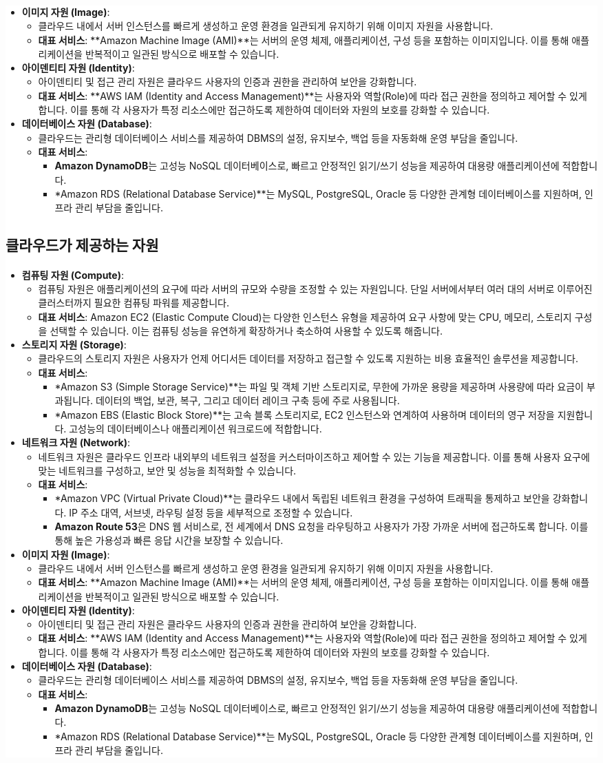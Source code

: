 - **이미지 자원 (Image)**:
    - 클라우드 내에서 서버 인스턴스를 빠르게 생성하고 운영 환경을 일관되게 유지하기 위해 이미지 자원을 사용합니다.
    - **대표 서비스**: **Amazon Machine Image (AMI)**는 서버의 운영 체제, 애플리케이션, 구성 등을 포함하는 이미지입니다. 이를 통해 애플리케이션을 반복적이고 일관된 방식으로 배포할 수 있습니다.
- **아이덴티티 자원 (Identity)**:
    - 아이덴티티 및 접근 관리 자원은 클라우드 사용자의 인증과 권한을 관리하여 보안을 강화합니다.
    - **대표 서비스**: **AWS IAM (Identity and Access Management)**는 사용자와 역할(Role)에 따라 접근 권한을 정의하고 제어할 수 있게 합니다. 이를 통해 각 사용자가 특정 리소스에만 접근하도록 제한하여 데이터와 자원의 보호를 강화할 수 있습니다.
- **데이터베이스 자원 (Database)**:
    - 클라우드는 관리형 데이터베이스 서비스를 제공하여 DBMS의 설정, 유지보수, 백업 등을 자동화해 운영 부담을 줄입니다.
    - **대표 서비스**:
        - **Amazon DynamoDB**는 고성능 NoSQL 데이터베이스로, 빠르고 안정적인 읽기/쓰기 성능을 제공하여 대용량 애플리케이션에 적합합니다.
        - *Amazon RDS (Relational Database Service)**는 MySQL, PostgreSQL, Oracle 등 다양한 관계형 데이터베이스를 지원하며, 인프라 관리 부담을 줄입니다.

## 클라우드가 제공하는 자원

- **컴퓨팅 자원 (Compute)**:
    - 컴퓨팅 자원은 애플리케이션의 요구에 따라 서버의 규모와 수량을 조정할 수 있는 자원입니다. 단일 서버에서부터 여러 대의 서버로 이루어진 클러스터까지 필요한 컴퓨팅 파워를 제공합니다.
    - **대표 서비스**: Amazon EC2 (Elastic Compute Cloud)는 다양한 인스턴스 유형을 제공하여 요구 사항에 맞는 CPU, 메모리, 스토리지 구성을 선택할 수 있습니다. 이는 컴퓨팅 성능을 유연하게 확장하거나 축소하여 사용할 수 있도록 해줍니다.
- **스토리지 자원 (Storage)**:
    - 클라우드의 스토리지 자원은 사용자가 언제 어디서든 데이터를 저장하고 접근할 수 있도록 지원하는 비용 효율적인 솔루션을 제공합니다.
    - **대표 서비스**:
        - *Amazon S3 (Simple Storage Service)**는 파일 및 객체 기반 스토리지로, 무한에 가까운 용량을 제공하며 사용량에 따라 요금이 부과됩니다. 데이터의 백업, 보관, 복구, 그리고 데이터 레이크 구축 등에 주로 사용됩니다.
        - *Amazon EBS (Elastic Block Store)**는 고속 블록 스토리지로, EC2 인스턴스와 연계하여 사용하며 데이터의 영구 저장을 지원합니다. 고성능의 데이터베이스나 애플리케이션 워크로드에 적합합니다.
- **네트워크 자원 (Network)**:
    - 네트워크 자원은 클라우드 인프라 내외부의 네트워크 설정을 커스터마이즈하고 제어할 수 있는 기능을 제공합니다. 이를 통해 사용자 요구에 맞는 네트워크를 구성하고, 보안 및 성능을 최적화할 수 있습니다.
    - **대표 서비스**:
        - *Amazon VPC (Virtual Private Cloud)**는 클라우드 내에서 독립된 네트워크 환경을 구성하여 트래픽을 통제하고 보안을 강화합니다. IP 주소 대역, 서브넷, 라우팅 설정 등을 세부적으로 조정할 수 있습니다.
        - **Amazon Route 53**은 DNS 웹 서비스로, 전 세계에서 DNS 요청을 라우팅하고 사용자가 가장 가까운 서버에 접근하도록 합니다. 이를 통해 높은 가용성과 빠른 응답 시간을 보장할 수 있습니다.
- **이미지 자원 (Image)**:
    - 클라우드 내에서 서버 인스턴스를 빠르게 생성하고 운영 환경을 일관되게 유지하기 위해 이미지 자원을 사용합니다.
    - **대표 서비스**: **Amazon Machine Image (AMI)**는 서버의 운영 체제, 애플리케이션, 구성 등을 포함하는 이미지입니다. 이를 통해 애플리케이션을 반복적이고 일관된 방식으로 배포할 수 있습니다.
- **아이덴티티 자원 (Identity)**:
    - 아이덴티티 및 접근 관리 자원은 클라우드 사용자의 인증과 권한을 관리하여 보안을 강화합니다.
    - **대표 서비스**: **AWS IAM (Identity and Access Management)**는 사용자와 역할(Role)에 따라 접근 권한을 정의하고 제어할 수 있게 합니다. 이를 통해 각 사용자가 특정 리소스에만 접근하도록 제한하여 데이터와 자원의 보호를 강화할 수 있습니다.
- **데이터베이스 자원 (Database)**:
    - 클라우드는 관리형 데이터베이스 서비스를 제공하여 DBMS의 설정, 유지보수, 백업 등을 자동화해 운영 부담을 줄입니다.
    - **대표 서비스**:
        - **Amazon DynamoDB**는 고성능 NoSQL 데이터베이스로, 빠르고 안정적인 읽기/쓰기 성능을 제공하여 대용량 애플리케이션에 적합합니다.
        - *Amazon RDS (Relational Database Service)**는 MySQL, PostgreSQL, Oracle 등 다양한 관계형 데이터베이스를 지원하며, 인프라 관리 부담을 줄입니다.
